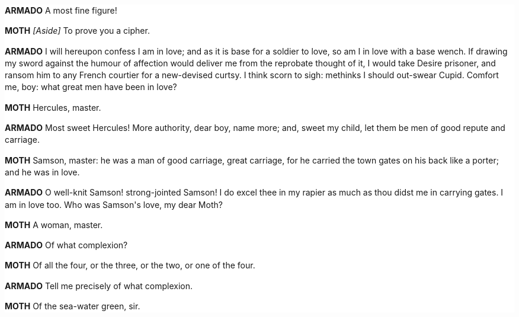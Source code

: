 
**ARMADO**
A most fine figure!


**MOTH**
_[Aside]_ To prove you a cipher.


**ARMADO**
I will hereupon confess I am in love; 
and as it is base for a soldier to love, 
so am I in love with a base wench. 
If drawing my sword against the humour of affection 
would deliver me from the reprobate thought of it, 
I would take Desire prisoner, and ransom him to any 
French courtier for a new-devised curtsy. 
I think scorn to sigh: methinks I should out-swear Cupid. 
Comfort me, boy: what great men have been in love?


**MOTH**
Hercules, master.


**ARMADO** 
Most sweet Hercules! More authority, dear boy, name more; 
and, sweet my child, let them be men of good repute and carriage.

**MOTH**
Samson, master: he was a man of good carriage, 
great carriage, for he carried the town gates 
on his back like a porter; and he was in love.


**ARMADO**
O well-knit Samson! strong-jointed Samson! 
I do excel thee in my rapier as much as thou 
didst me in carrying gates. I am in love too. 
Who was Samson's love, my dear Moth?


**MOTH**
A woman, master.


**ARMADO**
Of what complexion?


**MOTH** 
Of all the four, or the three, 
or the two, or one of the four.


**ARMADO**
Tell me precisely of what complexion.


**MOTH**
Of the sea-water green, sir.
